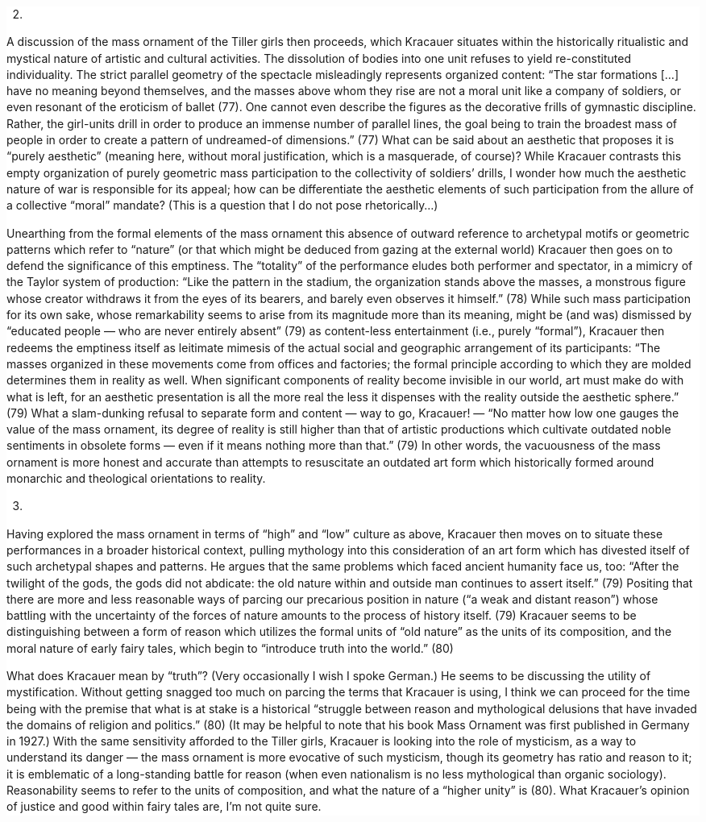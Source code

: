 2.

A discussion of the mass ornament of the Tiller girls then proceeds, which Kracauer situates within the historically ritualistic and mystical nature of artistic and cultural activities. The dissolution of bodies into one unit refuses to yield re-constituted individuality. The strict parallel geometry of the spectacle misleadingly represents organized content: “The star formations […] have no meaning beyond themselves, and the masses above whom they rise are not a moral unit like a company of soldiers, or even resonant of the eroticism of ballet (77). One cannot even describe the figures as the decorative frills of gymnastic discipline. Rather, the girl-units drill in order to produce an immense number of parallel lines, the goal being to train the broadest mass of people in order to create a pattern of undreamed-of dimensions.” (77) What can be said about an aesthetic that proposes it is “purely aesthetic” (meaning here, without moral justification, which is a masquerade, of course)? While Kracauer contrasts this empty organization of purely geometric mass participation to the collectivity of soldiers’ drills, I wonder how much the aesthetic nature of war is responsible for its appeal; how can be differentiate the aesthetic elements of such participation from the allure of a collective “moral” mandate? (This is a question that I do not pose rhetorically…)

Unearthing from the formal elements of the mass ornament this absence of outward reference to archetypal motifs or geometric patterns which refer to “nature” (or that which might be deduced from gazing at the external world) Kracauer then goes on to defend the significance of this emptiness. The “totality” of the performance eludes both performer and spectator, in a mimicry of the Taylor system of production: “Like the pattern in the stadium, the organization stands above the masses, a monstrous figure whose creator withdraws it from the eyes of its bearers, and barely even observes it himself.” (78) While such mass participation for its own sake, whose remarkability seems to arise from its magnitude more than its meaning, might be (and was) dismissed by “educated people — who are never entirely absent” (79) as content-less entertainment (i.e., purely “formal”), Kracauer then redeems the emptiness itself as leitimate mimesis of the actual social and geographic arrangement of its participants: “The masses organized in these movements come from offices and factories; the formal principle according to which they are molded determines them in reality as well. When significant components of reality become invisible in our world, art must make do with what is left, for an aesthetic presentation is all the more real the less it dispenses with the reality outside the aesthetic sphere.” (79) What a slam-dunking refusal to separate form and content — way to go, Kracauer! — “No matter how low one gauges the value of the mass ornament, its degree of reality is still higher than that of artistic productions which cultivate outdated noble sentiments in obsolete forms — even if it means nothing more than that.” (79) In other words, the vacuousness of the mass ornament is more honest and accurate than attempts to resuscitate an outdated art form which historically formed around monarchic and theological orientations to reality.

3.

Having explored the mass ornament in terms of “high” and “low” culture as above, Kracauer then moves on to situate these performances in a broader historical context, pulling mythology into this consideration of an art form which has divested itself of such archetypal shapes and patterns. He argues that the same problems which faced ancient humanity face us, too: “After the twilight of the gods, the gods did not abdicate: the old nature within and outside man continues to assert itself.” (79) Positing that there are more and less reasonable ways of parcing our precarious position in nature (“a weak and distant reason”) whose battling with the uncertainty of the forces of nature amounts to the process of history itself. (79) Kracauer seems to be distinguishing between a form of reason which utilizes the formal units of “old nature” as the units of its composition, and the moral nature of early fairy tales, which begin to “introduce truth into the world.” (80)

What does Kracauer mean by “truth”? (Very occasionally I wish I spoke German.) He seems to be discussing the utility of mystification. Without getting snagged too much on parcing the terms that Kracauer is using, I think we can proceed for the time being with the premise that what is at stake is a historical “struggle between reason and mythological delusions that have invaded the domains of religion and politics.” (80) (It may be helpful to note that his book Mass Ornament was first published in Germany in 1927.) With the same sensitivity afforded to the Tiller girls, Kracauer is looking into the role of mysticism, as a way to understand its danger — the mass ornament is more evocative of such mysticism, though its geometry has ratio and reason to it; it is emblematic of a long-standing battle for reason (when even nationalism is no less mythological than organic sociology). Reasonability seems to refer to the units of composition, and what the nature of a “higher unity” is (80). What Kracauer’s opinion of justice and good within fairy tales are, I’m not quite sure.
